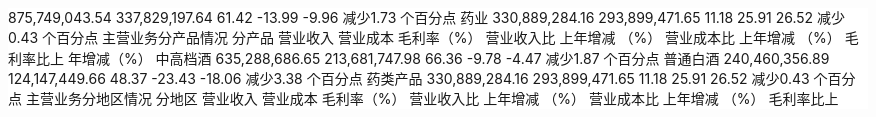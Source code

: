 875,749,043.54
337,829,197.64
61.42
-13.99
-9.96
减少1.73
个百分点
药业
330,889,284.16
293,899,471.65
11.18
25.91
26.52
减少0.43
个百分点
主营业务分产品情况
分产品
营业收入
营业成本
毛利率（%）
营业收入比
上年增减
（%）
营业成本比
上年增减
（%）
毛利率比上
年增减（%）
中高档酒
635,288,686.65
213,681,747.98
66.36
-9.78
-4.47
减少1.87
个百分点
普通白酒
240,460,356.89
124,147,449.66
48.37
-23.43
-18.06
减少3.38
个百分点
药类产品
330,889,284.16
293,899,471.65
11.18
25.91
26.52
减少0.43
个百分点
主营业务分地区情况
分地区
营业收入
营业成本
毛利率（%）
营业收入比
上年增减
（%）
营业成本比
上年增减
（%）
毛利率比上